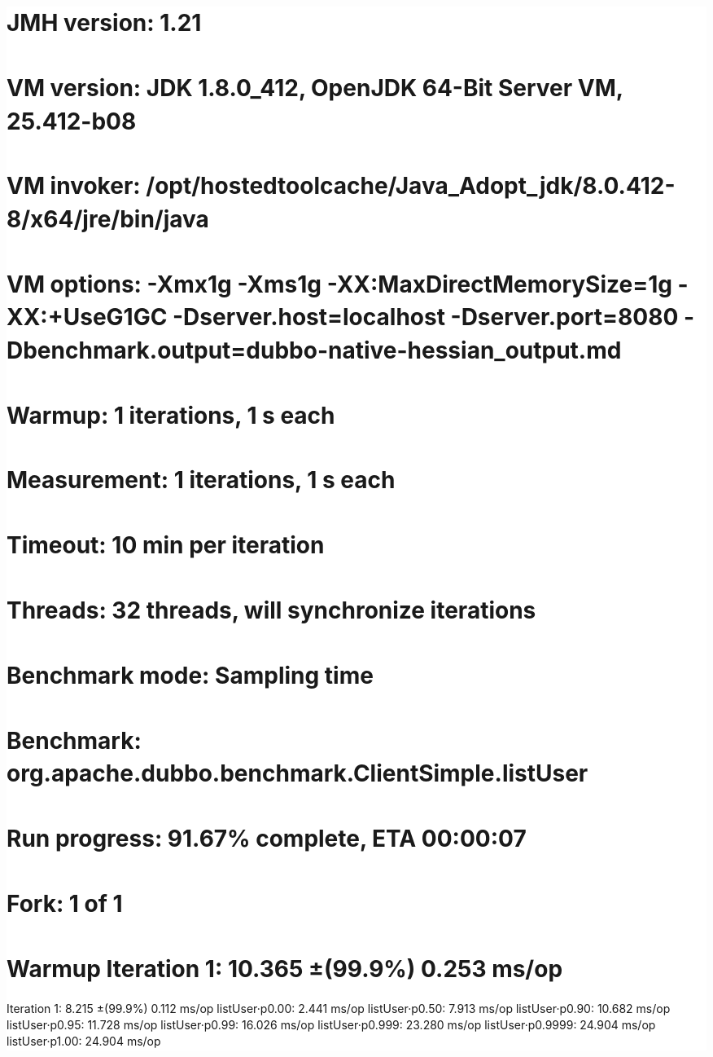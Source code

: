 
# JMH version: 1.21
# VM version: JDK 1.8.0_412, OpenJDK 64-Bit Server VM, 25.412-b08
# VM invoker: /opt/hostedtoolcache/Java_Adopt_jdk/8.0.412-8/x64/jre/bin/java
# VM options: -Xmx1g -Xms1g -XX:MaxDirectMemorySize=1g -XX:+UseG1GC -Dserver.host=localhost -Dserver.port=8080 -Dbenchmark.output=dubbo-native-hessian_output.md
# Warmup: 1 iterations, 1 s each
# Measurement: 1 iterations, 1 s each
# Timeout: 10 min per iteration
# Threads: 32 threads, will synchronize iterations
# Benchmark mode: Sampling time
# Benchmark: org.apache.dubbo.benchmark.ClientSimple.listUser

# Run progress: 91.67% complete, ETA 00:00:07
# Fork: 1 of 1
# Warmup Iteration   1: 10.365 ±(99.9%) 0.253 ms/op
Iteration   1: 8.215 ±(99.9%) 0.112 ms/op
                 listUser·p0.00:   2.441 ms/op
                 listUser·p0.50:   7.913 ms/op
                 listUser·p0.90:   10.682 ms/op
                 listUser·p0.95:   11.728 ms/op
                 listUser·p0.99:   16.026 ms/op
                 listUser·p0.999:  23.280 ms/op
                 listUser·p0.9999: 24.904 ms/op
                 listUser·p1.00:   24.904 ms/op


